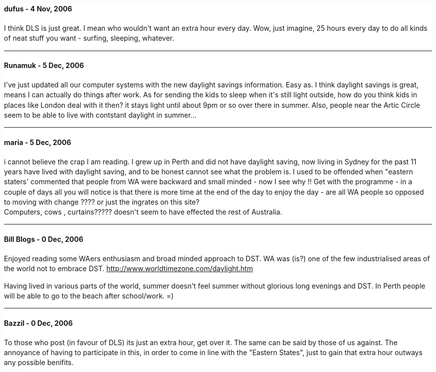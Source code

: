 #### dufus - <time datetime="2006-11-30 23:29:33">4 Nov, 2006</time>

I think DLS is just great. I mean who wouldn\'t want an extra hour every
day. Wow, just imagine, 25 hours every day to do all kinds of neat stuff
you want - surfing, sleeping, whatever.

---
#### Runamuk - <time datetime="2006-12-01 13:31:29">5 Dec, 2006</time>

I\'ve just updated all our computer systems with the new daylight
savings information. Easy as. I think daylight savings is great, means I
can actually do things after work. As for sending the kids to sleep when
it\'s still light outside, how do you think kids in places like London
deal with it then? it stays light until about 9pm or so over there in
summer. Also, people near the Artic Circle seem to be able to live with
contstant daylight in summer\...

---
#### maria - <time datetime="2006-12-01 14:43:57">5 Dec, 2006</time>

i cannot believe the crap I am reading. I grew up in Perth and did not
have daylight saving, now living in Sydney for the past 11 years have
lived with daylight saving, and to be honest cannot see what the problem
is. I used to be offended when \"eastern staters\' commented that people
from WA were backward and small minded - now I see why !! Get with the
programme - in a couple of days all you will notice is that there is
more time at the end of the day to enjoy the day - are all WA people so
opposed to moving with change ???? or just the ingrates on this site?\
Computers, cows , curtains????? doesn\'t seem to have effected the rest
of Australia.

---
#### Bill Blogs - <time datetime="2006-12-03 16:02:12">0 Dec, 2006</time>

Enjoyed reading some WAers enthusiasm and broad minded approach to DST.
WA was (is?) one of the few industrialised areas of the world not to
embrace DST. <http://www.worldtimezone.com/daylight.htm>

Having lived in various parts of the world, summer doesn\'t feel summer
without glorious long evenings and DST. In Perth people will be able to
go to the beach after school/work. =)

---
#### Bazzil - <time datetime="2006-12-03 20:35:54">0 Dec, 2006</time>

To those who post (in favour of DLS) its just an extra hour, get over
it. The same can be said by those of us against. The annoyance of having
to participate in this, in order to come in line with the \"Eastern
States\", just to gain that extra hour outways any possible benifits.
